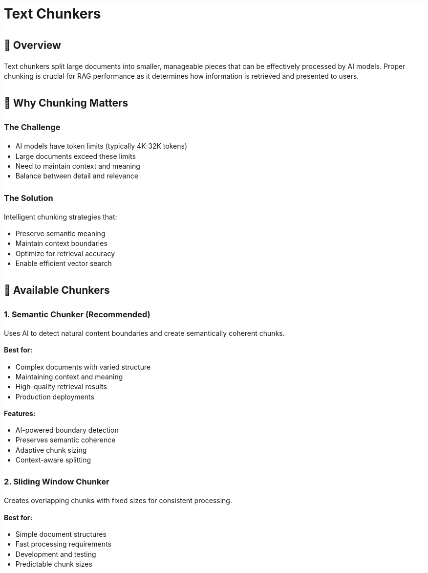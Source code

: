 # Text Chunkers

## 🎯 Overview

Text chunkers split large documents into smaller, manageable pieces that can be effectively processed by AI models. Proper chunking is crucial for RAG performance as it determines how information is retrieved and presented to users.

## 🧩 Why Chunking Matters

### **The Challenge**
- AI models have token limits (typically 4K-32K tokens)
- Large documents exceed these limits
- Need to maintain context and meaning
- Balance between detail and relevance

### **The Solution**
Intelligent chunking strategies that:
- Preserve semantic meaning
- Maintain context boundaries
- Optimize for retrieval accuracy
- Enable efficient vector search

## 🔧 Available Chunkers

### **1. Semantic Chunker (Recommended)**
Uses AI to detect natural content boundaries and create semantically coherent chunks.

**Best for:**
- Complex documents with varied structure
- Maintaining context and meaning
- High-quality retrieval results
- Production deployments

**Features:**
- AI-powered boundary detection
- Preserves semantic coherence
- Adaptive chunk sizing
- Context-aware splitting

### **2. Sliding Window Chunker**
Creates overlapping chunks with fixed sizes for consistent processing.

**Best for:**
- Simple document structures
- Fast processing requirements
- Development and testing
- Predictable chunk sizes
